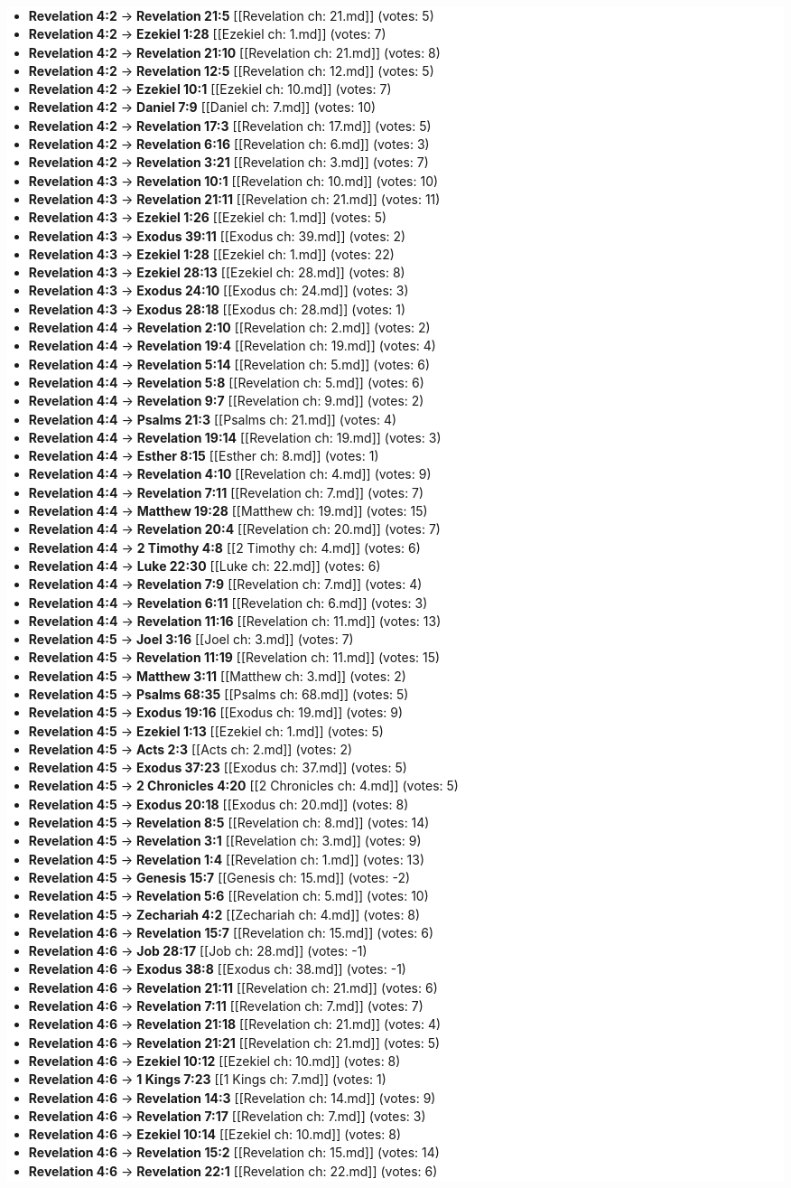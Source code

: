 - **Revelation 4:2** → **Revelation 21:5** [[Revelation ch: 21.md]] (votes: 5)
- **Revelation 4:2** → **Ezekiel 1:28** [[Ezekiel ch: 1.md]] (votes: 7)
- **Revelation 4:2** → **Revelation 21:10** [[Revelation ch: 21.md]] (votes: 8)
- **Revelation 4:2** → **Revelation 12:5** [[Revelation ch: 12.md]] (votes: 5)
- **Revelation 4:2** → **Ezekiel 10:1** [[Ezekiel ch: 10.md]] (votes: 7)
- **Revelation 4:2** → **Daniel 7:9** [[Daniel ch: 7.md]] (votes: 10)
- **Revelation 4:2** → **Revelation 17:3** [[Revelation ch: 17.md]] (votes: 5)
- **Revelation 4:2** → **Revelation 6:16** [[Revelation ch: 6.md]] (votes: 3)
- **Revelation 4:2** → **Revelation 3:21** [[Revelation ch: 3.md]] (votes: 7)
- **Revelation 4:3** → **Revelation 10:1** [[Revelation ch: 10.md]] (votes: 10)
- **Revelation 4:3** → **Revelation 21:11** [[Revelation ch: 21.md]] (votes: 11)
- **Revelation 4:3** → **Ezekiel 1:26** [[Ezekiel ch: 1.md]] (votes: 5)
- **Revelation 4:3** → **Exodus 39:11** [[Exodus ch: 39.md]] (votes: 2)
- **Revelation 4:3** → **Ezekiel 1:28** [[Ezekiel ch: 1.md]] (votes: 22)
- **Revelation 4:3** → **Ezekiel 28:13** [[Ezekiel ch: 28.md]] (votes: 8)
- **Revelation 4:3** → **Exodus 24:10** [[Exodus ch: 24.md]] (votes: 3)
- **Revelation 4:3** → **Exodus 28:18** [[Exodus ch: 28.md]] (votes: 1)
- **Revelation 4:4** → **Revelation 2:10** [[Revelation ch: 2.md]] (votes: 2)
- **Revelation 4:4** → **Revelation 19:4** [[Revelation ch: 19.md]] (votes: 4)
- **Revelation 4:4** → **Revelation 5:14** [[Revelation ch: 5.md]] (votes: 6)
- **Revelation 4:4** → **Revelation 5:8** [[Revelation ch: 5.md]] (votes: 6)
- **Revelation 4:4** → **Revelation 9:7** [[Revelation ch: 9.md]] (votes: 2)
- **Revelation 4:4** → **Psalms 21:3** [[Psalms ch: 21.md]] (votes: 4)
- **Revelation 4:4** → **Revelation 19:14** [[Revelation ch: 19.md]] (votes: 3)
- **Revelation 4:4** → **Esther 8:15** [[Esther ch: 8.md]] (votes: 1)
- **Revelation 4:4** → **Revelation 4:10** [[Revelation ch: 4.md]] (votes: 9)
- **Revelation 4:4** → **Revelation 7:11** [[Revelation ch: 7.md]] (votes: 7)
- **Revelation 4:4** → **Matthew 19:28** [[Matthew ch: 19.md]] (votes: 15)
- **Revelation 4:4** → **Revelation 20:4** [[Revelation ch: 20.md]] (votes: 7)
- **Revelation 4:4** → **2 Timothy 4:8** [[2 Timothy ch: 4.md]] (votes: 6)
- **Revelation 4:4** → **Luke 22:30** [[Luke ch: 22.md]] (votes: 6)
- **Revelation 4:4** → **Revelation 7:9** [[Revelation ch: 7.md]] (votes: 4)
- **Revelation 4:4** → **Revelation 6:11** [[Revelation ch: 6.md]] (votes: 3)
- **Revelation 4:4** → **Revelation 11:16** [[Revelation ch: 11.md]] (votes: 13)
- **Revelation 4:5** → **Joel 3:16** [[Joel ch: 3.md]] (votes: 7)
- **Revelation 4:5** → **Revelation 11:19** [[Revelation ch: 11.md]] (votes: 15)
- **Revelation 4:5** → **Matthew 3:11** [[Matthew ch: 3.md]] (votes: 2)
- **Revelation 4:5** → **Psalms 68:35** [[Psalms ch: 68.md]] (votes: 5)
- **Revelation 4:5** → **Exodus 19:16** [[Exodus ch: 19.md]] (votes: 9)
- **Revelation 4:5** → **Ezekiel 1:13** [[Ezekiel ch: 1.md]] (votes: 5)
- **Revelation 4:5** → **Acts 2:3** [[Acts ch: 2.md]] (votes: 2)
- **Revelation 4:5** → **Exodus 37:23** [[Exodus ch: 37.md]] (votes: 5)
- **Revelation 4:5** → **2 Chronicles 4:20** [[2 Chronicles ch: 4.md]] (votes: 5)
- **Revelation 4:5** → **Exodus 20:18** [[Exodus ch: 20.md]] (votes: 8)
- **Revelation 4:5** → **Revelation 8:5** [[Revelation ch: 8.md]] (votes: 14)
- **Revelation 4:5** → **Revelation 3:1** [[Revelation ch: 3.md]] (votes: 9)
- **Revelation 4:5** → **Revelation 1:4** [[Revelation ch: 1.md]] (votes: 13)
- **Revelation 4:5** → **Genesis 15:7** [[Genesis ch: 15.md]] (votes: -2)
- **Revelation 4:5** → **Revelation 5:6** [[Revelation ch: 5.md]] (votes: 10)
- **Revelation 4:5** → **Zechariah 4:2** [[Zechariah ch: 4.md]] (votes: 8)
- **Revelation 4:6** → **Revelation 15:7** [[Revelation ch: 15.md]] (votes: 6)
- **Revelation 4:6** → **Job 28:17** [[Job ch: 28.md]] (votes: -1)
- **Revelation 4:6** → **Exodus 38:8** [[Exodus ch: 38.md]] (votes: -1)
- **Revelation 4:6** → **Revelation 21:11** [[Revelation ch: 21.md]] (votes: 6)
- **Revelation 4:6** → **Revelation 7:11** [[Revelation ch: 7.md]] (votes: 7)
- **Revelation 4:6** → **Revelation 21:18** [[Revelation ch: 21.md]] (votes: 4)
- **Revelation 4:6** → **Revelation 21:21** [[Revelation ch: 21.md]] (votes: 5)
- **Revelation 4:6** → **Ezekiel 10:12** [[Ezekiel ch: 10.md]] (votes: 8)
- **Revelation 4:6** → **1 Kings 7:23** [[1 Kings ch: 7.md]] (votes: 1)
- **Revelation 4:6** → **Revelation 14:3** [[Revelation ch: 14.md]] (votes: 9)
- **Revelation 4:6** → **Revelation 7:17** [[Revelation ch: 7.md]] (votes: 3)
- **Revelation 4:6** → **Ezekiel 10:14** [[Ezekiel ch: 10.md]] (votes: 8)
- **Revelation 4:6** → **Revelation 15:2** [[Revelation ch: 15.md]] (votes: 14)
- **Revelation 4:6** → **Revelation 22:1** [[Revelation ch: 22.md]] (votes: 6)